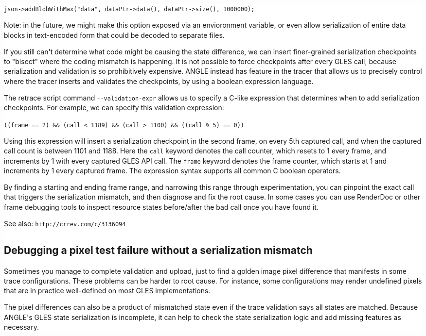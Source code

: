 ```
json->addBlobWithMax("data", dataPtr->data(), dataPtr->size(), 1000000);
```

Note: in the future, we might make this option exposed via an envioronment
variable, or even allow serialization of entire data blocks in text-encoded
form that could be decoded to separate files.

If you still can't determine what code might be causing the state difference,
we can insert finer-grained serialization checkpoints to "bisect" where the
coding mismatch is happening. It is not possible to force checkpoints after
every GLES call, because serialization and validation is so prohibitively
expensive. ANGLE instead has feature in the tracer that allows us to
precisely control where the tracer inserts and validates the checkpoints, by
using a boolean expression language.

The retrace script command `--validation-expr` allows us to specify a C-like
expression that determines when to add serialization checkpoints. For
example, we can specify this validation expression:

```
((frame == 2) && (call < 1189) && (call > 1100) && ((call % 5) == 0))
```

Using this expression will insert a serialization checkpoint in the second
frame, on every 5th captured call, and when the captured call count is
between 1101 and 1188. Here the `call` keyword denotes the call counter,
which resets to 1 every frame, and increments by 1 with every captured GLES
API call. The `frame` keyword denotes the frame counter, which starts at 1
and increments by 1 every captured frame. The expression syntax supports all
common C boolean operators.

By finding a starting and ending frame range, and narrowing this range through
experimentation, you can pinpoint the exact call that triggers the
serialization mismatch, and then diagnose and fix the root cause. In some
cases you can use RenderDoc or other frame debugging tools to inspect
resource states before/after the bad call once you have found it.

See also: [`http://crrev.com/c/3136094`](http://crrev.com/c/3136094)

## Debugging a pixel test failure without a serialization mismatch

Sometimes you manage to complete validation and upload, just to find a golden
image pixel difference that manifests in some trace configurations. These
problems can be harder to root cause. For instance, some configurations may
render undefined pixels that are in practice well-defined on most GLES
implementations.

The pixel differences can also be a product of mismatched state even if the
trace validation says all states are matched. Because ANGLE's GLES state
serialization is incomplete, it can help to check the state serialization
logic and add missing features as necessary.